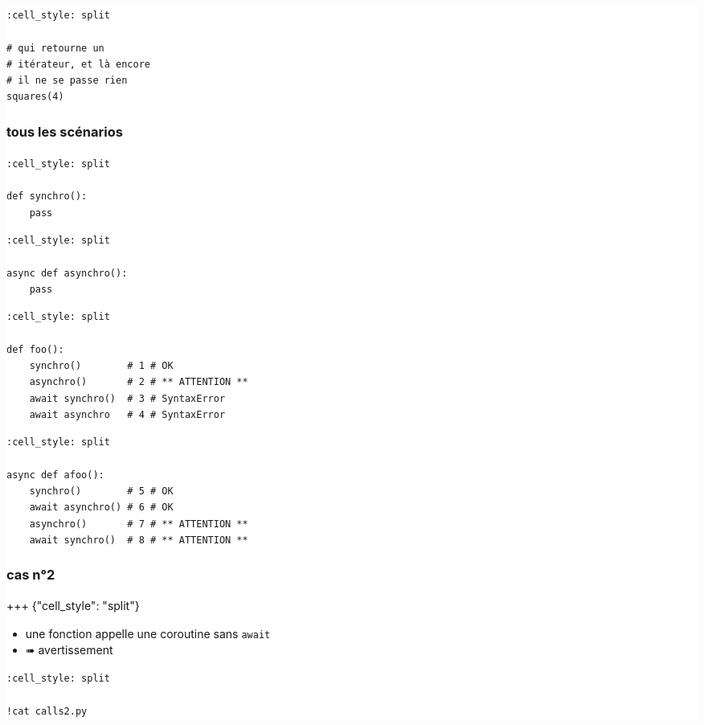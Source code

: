 ```{code-cell}
:cell_style: split

# qui retourne un
# itérateur, et là encore
# il ne se passe rien
squares(4)
```

### tous les scénarios

```{code-cell}
:cell_style: split

def synchro():
    pass
```

```{code-cell}
:cell_style: split

async def asynchro():
    pass
```

```{code-cell}
:cell_style: split

def foo(): 
    synchro()        # 1 # OK
    asynchro()       # 2 # ** ATTENTION **
    await synchro()  # 3 # SyntaxError
    await asynchro   # 4 # SyntaxError
```

```{code-cell}
:cell_style: split

async def afoo():
    synchro()        # 5 # OK
    await asynchro() # 6 # OK
    asynchro()       # 7 # ** ATTENTION **
    await synchro()  # 8 # ** ATTENTION **
```

### cas n°2

+++ {"cell_style": "split"}

* une fonction appelle une coroutine sans `await`
* ➠ avertissement

```{code-cell}
:cell_style: split

!cat calls2.py
```
